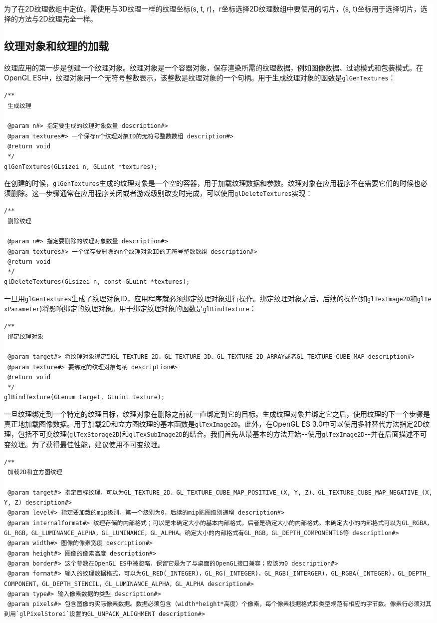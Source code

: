 为了在2D纹理数组中定位，需使用与3D纹理一样的纹理坐标(s, t, r)，r坐标选择2D纹理数组中要使用的切片，(s, t)坐标用于选择切片，选择的方法与2D纹理完全一样。

## 纹理对象和纹理的加载

纹理应用的第一步是创建一个纹理对象。纹理对象是一个容器对象，保存渲染所需的纹理数据，例如图像数据、过滤模式和包装模式。在OpenGL ES中，纹理对象用一个无符号整数表示，该整数是纹理对象的一个句柄。用于生成纹理对象的函数是`glGenTextures`：

``` objc
/**
 生成纹理

 @param n#> 指定要生成的纹理对象数量 description#>
 @param textures#> 一个保存n个纹理对象ID的无符号整数数组 description#>
 @return void
 */
glGenTextures(GLsizei n, GLuint *textures);
```

在创建的时候，`glGenTextures`生成的纹理对象是一个空的容器，用于加载纹理数据和参数。纹理对象在应用程序不在需要它们的时候也必须删除。这一步骤通常在应用程序关闭或者游戏级别改变时完成，可以使用`glDeleteTextures`实现：

``` objc
/**
 删除纹理

 @param n#> 指定要删除的纹理对象数量 description#>
 @param textures#> 一个保存要删除的n个纹理对象ID的无符号整数数组 description#>
 @return void
 */
glDeleteTextures(GLsizei n, const GLuint *textures);
```

一旦用`glGenTextures`生成了纹理对象ID，应用程序就必须绑定纹理对象进行操作。绑定纹理对象之后，后续的操作(如`glTexImage2D`和`glTexParameter`)将影响绑定的纹理对象。用于绑定纹理对象的函数是`glBindTexture`：

``` objc
/**
 绑定纹理对象

 @param target#> 将纹理对象绑定到GL_TEXTURE_2D、GL_TEXTURE_3D、GL_TEXTURE_2D_ARRAY或者GL_TEXTURE_CUBE_MAP description#>
 @param texture#> 要绑定的纹理对象句柄 description#>
 @return void
 */
glBindTexture(GLenum target, GLuint texture);
```

一旦纹理绑定到一个特定的纹理目标，纹理对象在删除之前就一直绑定到它的目标。生成纹理对象并绑定它之后，使用纹理的下一个步骤是真正地加载图像数据。用于加载2D和立方图纹理的基本函数是`glTexImage2D`。此外，在OpenGL ES 3.0中可以使用多种替代方法指定2D纹理，包括不可变纹理(`glTexStorage2D`)和`glTexSubImage2D`的结合。我们首先从最基本的方法开始--使用`glTexImage2D`--并在后面描述不可变纹理。为了获得最佳性能，建议使用不可变纹理。

``` objc
/**
 加载2D和立方图纹理

 @param target#> 指定目标纹理，可以为GL_TEXTURE_2D、GL_TEXTURE_CUBE_MAP_POSITIVE_(X, Y, Z)、GL_TEXTURE_CUBE_MAP_NEGATIVE_(X, Y, Z) description#>
 @param level#> 指定要加载的mip级别，第一个级别为0，后续的mip贴图级别递增 description#>
 @param internalformat#> 纹理存储的内部格式；可以是未确定大小的基本内部格式，后者是确定大小的内部格式。未确定大小的内部格式可以为GL_RGBA，GL_RGB，GL_LUMINANCE_ALPHA，GL_LUMINANCE，GL_ALPHA。确定大小的内部格式有GL_RGB，GL_DEPTH_COMPONENT16等 description#>
 @param width#> 图像的像素宽度 description#>
 @param height#> 图像的像素高度 description#>
 @param border#> 这个参数在OpenGL ES中被忽略，保留它是为了与桌面的OpenGL接口兼容；应该为0 description#>
 @param format#> 输入的纹理数据格式，可以为GL_RED(_INTEGER)，GL_RG(_INTEGER)，GL_RGB(_INTERGER)，GL_RGBA(_INTEGER)，GL_DEPTH_COMPONENT，GL_DEPTH_STENCIL，GL_LUMINANCE_ALPHA，GL_ALPHA description#>
 @param type#> 输入像素数据的类型 description#>
 @param pixels#> 包含图像的实际像素数据。数据必须包含（width*height*高度）个像素，每个像素根据格式和类型规范有相应的字节数。像素行必须对其到用`glPixelStorei`设置的GL_UNPACK_ALIGHMENT description#>
```